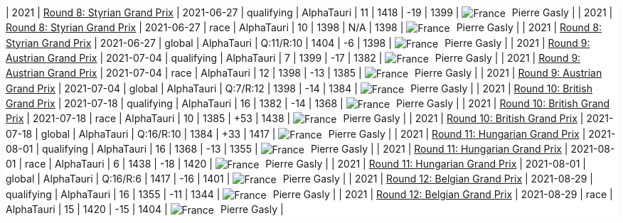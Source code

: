 | 2021 | [Round 8: Styrian Grand Prix](../results/2021-season-report.md#round-8-styrian-grand-prix) | 2021-06-27 | qualifying | AlphaTauri | 11 | 1418 | -19 | 1399 | <img src="https://upload.wikimedia.org/wikipedia/commons/c/c3/Flag_of_France.svg" alt="France" width="20" height="auto" style="vertical-align: middle; margin-right: 5px;" onerror="this.outerHTML='🇫🇷'; this.style.marginRight='5px';"/> Pierre Gasly |
| 2021 | [Round 8: Styrian Grand Prix](../results/2021-season-report.md#round-8-styrian-grand-prix) | 2021-06-27 | race | AlphaTauri | 10 | 1398 | N/A | 1398 | <img src="https://upload.wikimedia.org/wikipedia/commons/c/c3/Flag_of_France.svg" alt="France" width="20" height="auto" style="vertical-align: middle; margin-right: 5px;" onerror="this.outerHTML='🇫🇷'; this.style.marginRight='5px';"/> Pierre Gasly |
| 2021 | [Round 8: Styrian Grand Prix](../results/2021-season-report.md#round-8-styrian-grand-prix) | 2021-06-27 | global | AlphaTauri | Q:11/R:10 | 1404 | -6 | 1398 | <img src="https://upload.wikimedia.org/wikipedia/commons/c/c3/Flag_of_France.svg" alt="France" width="20" height="auto" style="vertical-align: middle; margin-right: 5px;" onerror="this.outerHTML='🇫🇷'; this.style.marginRight='5px';"/> Pierre Gasly |
| 2021 | [Round 9: Austrian Grand Prix](../results/2021-season-report.md#round-9-austrian-grand-prix) | 2021-07-04 | qualifying | AlphaTauri | 7 | 1399 | -17 | 1382 | <img src="https://upload.wikimedia.org/wikipedia/commons/c/c3/Flag_of_France.svg" alt="France" width="20" height="auto" style="vertical-align: middle; margin-right: 5px;" onerror="this.outerHTML='🇫🇷'; this.style.marginRight='5px';"/> Pierre Gasly |
| 2021 | [Round 9: Austrian Grand Prix](../results/2021-season-report.md#round-9-austrian-grand-prix) | 2021-07-04 | race | AlphaTauri | 12 | 1398 | -13 | 1385 | <img src="https://upload.wikimedia.org/wikipedia/commons/c/c3/Flag_of_France.svg" alt="France" width="20" height="auto" style="vertical-align: middle; margin-right: 5px;" onerror="this.outerHTML='🇫🇷'; this.style.marginRight='5px';"/> Pierre Gasly |
| 2021 | [Round 9: Austrian Grand Prix](../results/2021-season-report.md#round-9-austrian-grand-prix) | 2021-07-04 | global | AlphaTauri | Q:7/R:12 | 1398 | -14 | 1384 | <img src="https://upload.wikimedia.org/wikipedia/commons/c/c3/Flag_of_France.svg" alt="France" width="20" height="auto" style="vertical-align: middle; margin-right: 5px;" onerror="this.outerHTML='🇫🇷'; this.style.marginRight='5px';"/> Pierre Gasly |
| 2021 | [Round 10: British Grand Prix](../results/2021-season-report.md#round-10-british-grand-prix) | 2021-07-18 | qualifying | AlphaTauri | 16 | 1382 | -14 | 1368 | <img src="https://upload.wikimedia.org/wikipedia/commons/c/c3/Flag_of_France.svg" alt="France" width="20" height="auto" style="vertical-align: middle; margin-right: 5px;" onerror="this.outerHTML='🇫🇷'; this.style.marginRight='5px';"/> Pierre Gasly |
| 2021 | [Round 10: British Grand Prix](../results/2021-season-report.md#round-10-british-grand-prix) | 2021-07-18 | race | AlphaTauri | 10 | 1385 | +53 | 1438 | <img src="https://upload.wikimedia.org/wikipedia/commons/c/c3/Flag_of_France.svg" alt="France" width="20" height="auto" style="vertical-align: middle; margin-right: 5px;" onerror="this.outerHTML='🇫🇷'; this.style.marginRight='5px';"/> Pierre Gasly |
| 2021 | [Round 10: British Grand Prix](../results/2021-season-report.md#round-10-british-grand-prix) | 2021-07-18 | global | AlphaTauri | Q:16/R:10 | 1384 | +33 | 1417 | <img src="https://upload.wikimedia.org/wikipedia/commons/c/c3/Flag_of_France.svg" alt="France" width="20" height="auto" style="vertical-align: middle; margin-right: 5px;" onerror="this.outerHTML='🇫🇷'; this.style.marginRight='5px';"/> Pierre Gasly |
| 2021 | [Round 11: Hungarian Grand Prix](../results/2021-season-report.md#round-11-hungarian-grand-prix) | 2021-08-01 | qualifying | AlphaTauri | 16 | 1368 | -13 | 1355 | <img src="https://upload.wikimedia.org/wikipedia/commons/c/c3/Flag_of_France.svg" alt="France" width="20" height="auto" style="vertical-align: middle; margin-right: 5px;" onerror="this.outerHTML='🇫🇷'; this.style.marginRight='5px';"/> Pierre Gasly |
| 2021 | [Round 11: Hungarian Grand Prix](../results/2021-season-report.md#round-11-hungarian-grand-prix) | 2021-08-01 | race | AlphaTauri | 6 | 1438 | -18 | 1420 | <img src="https://upload.wikimedia.org/wikipedia/commons/c/c3/Flag_of_France.svg" alt="France" width="20" height="auto" style="vertical-align: middle; margin-right: 5px;" onerror="this.outerHTML='🇫🇷'; this.style.marginRight='5px';"/> Pierre Gasly |
| 2021 | [Round 11: Hungarian Grand Prix](../results/2021-season-report.md#round-11-hungarian-grand-prix) | 2021-08-01 | global | AlphaTauri | Q:16/R:6 | 1417 | -16 | 1401 | <img src="https://upload.wikimedia.org/wikipedia/commons/c/c3/Flag_of_France.svg" alt="France" width="20" height="auto" style="vertical-align: middle; margin-right: 5px;" onerror="this.outerHTML='🇫🇷'; this.style.marginRight='5px';"/> Pierre Gasly |
| 2021 | [Round 12: Belgian Grand Prix](../results/2021-season-report.md#round-12-belgian-grand-prix) | 2021-08-29 | qualifying | AlphaTauri | 16 | 1355 | -11 | 1344 | <img src="https://upload.wikimedia.org/wikipedia/commons/c/c3/Flag_of_France.svg" alt="France" width="20" height="auto" style="vertical-align: middle; margin-right: 5px;" onerror="this.outerHTML='🇫🇷'; this.style.marginRight='5px';"/> Pierre Gasly |
| 2021 | [Round 12: Belgian Grand Prix](../results/2021-season-report.md#round-12-belgian-grand-prix) | 2021-08-29 | race | AlphaTauri | 15 | 1420 | -15 | 1404 | <img src="https://upload.wikimedia.org/wikipedia/commons/c/c3/Flag_of_France.svg" alt="France" width="20" height="auto" style="vertical-align: middle; margin-right: 5px;" onerror="this.outerHTML='🇫🇷'; this.style.marginRight='5px';"/> Pierre Gasly |